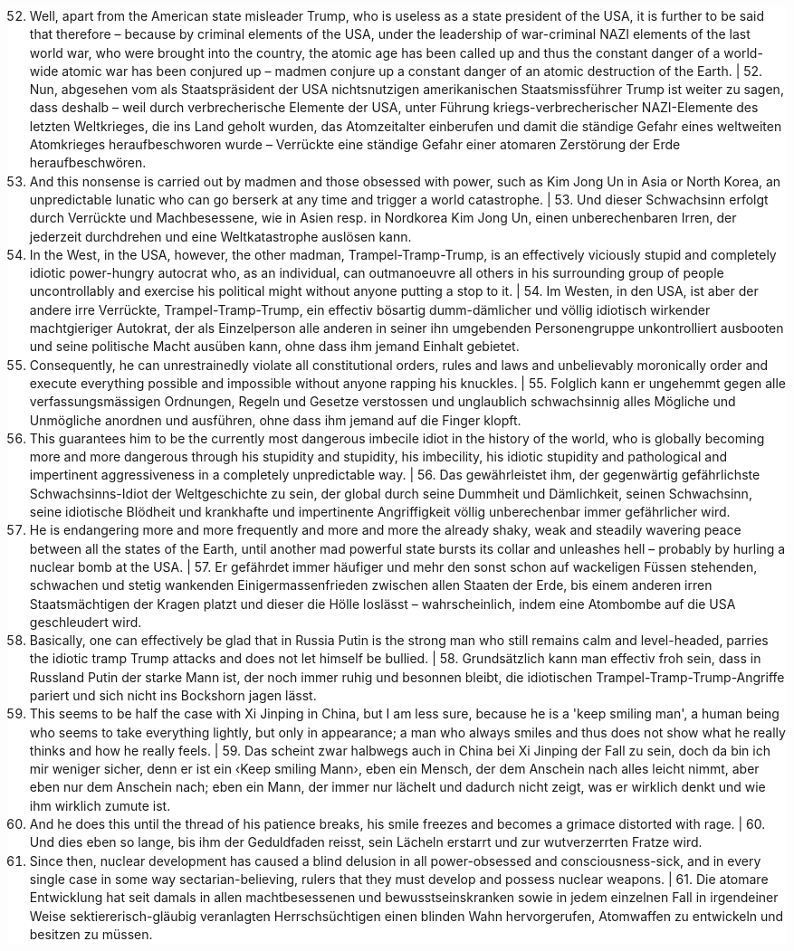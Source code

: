 52. Well, apart from the American state misleader Trump, who is useless as a state president of the USA, it is further to be said that therefore – because by criminal elements of the USA, under the leadership of war-criminal NAZI elements of the last world war, who were brought into the country, the atomic age has been called up and thus the constant danger of a world-wide atomic war has been conjured up – madmen conjure up a constant danger of an atomic destruction of the Earth.  | 52. Nun, abgesehen vom als Staatspräsident der USA nichtsnutzigen amerikanischen Staatsmissführer Trump ist weiter zu sagen, dass deshalb – weil durch verbrecherische Elemente der USA, unter Führung kriegs-verbrecherischer NAZI-Elemente des letzten Weltkrieges, die ins Land geholt wurden, das Atomzeitalter einberufen und damit die ständige Gefahr eines weltweiten Atomkrieges heraufbeschworen wurde – Verrückte eine ständige Gefahr einer atomaren Zerstörung der Erde heraufbeschwören.   
53. And this nonsense is carried out by madmen and those obsessed with power, such as Kim Jong Un in Asia or North Korea, an unpredictable lunatic who can go berserk at any time and trigger a world catastrophe.  | 53. Und dieser Schwachsinn erfolgt durch Verrückte und Machbesessene, wie in Asien resp. in Nordkorea Kim Jong Un, einen unberechenbaren Irren, der jederzeit durchdrehen und eine Weltkatastrophe auslösen kann.   
54. In the West, in the USA, however, the other madman, Trampel-Tramp-Trump, is an effectively viciously stupid and completely idiotic power-hungry autocrat who, as an individual, can outmanoeuvre all others in his surrounding group of people uncontrollably and exercise his political might without anyone putting a stop to it.  | 54. Im Westen, in den USA, ist aber der andere irre Verrückte, Trampel-Tramp-Trump, ein effectiv bösartig dumm-dämlicher und völlig idiotisch wirkender machtgieriger Autokrat, der als Einzelperson alle anderen in seiner ihn umgebenden Personengruppe unkontrolliert ausbooten und seine politische Macht ausüben kann, ohne dass ihm jemand Einhalt gebietet.   
55. Consequently, he can unrestrainedly violate all constitutional orders, rules and laws and unbelievably moronically order and execute everything possible and impossible without anyone rapping his knuckles.  | 55. Folglich kann er ungehemmt gegen alle verfassungsmässigen Ordnungen, Regeln und Gesetze verstossen und unglaublich schwachsinnig alles Mögliche und Unmögliche anordnen und ausführen, ohne dass ihm jemand auf die Finger klopft.   
56. This guarantees him to be the currently most dangerous imbecile idiot in the history of the world, who is globally becoming more and more dangerous through his stupidity and stupidity, his imbecility, his idiotic stupidity and pathological and impertinent aggressiveness in a completely unpredictable way.  | 56. Das gewährleistet ihm, der gegenwärtig gefährlichste Schwachsinns-Idiot der Weltgeschichte zu sein, der global durch seine Dummheit und Dämlichkeit, seinen Schwachsinn, seine idiotische Blödheit und krankhafte und impertinente Angriffigkeit völlig unberechenbar immer gefährlicher wird.   
57. He is endangering more and more frequently and more and more the already shaky, weak and steadily wavering peace between all the states of the Earth, until another mad powerful state bursts its collar and unleashes hell – probably by hurling a nuclear bomb at the USA.  | 57. Er gefährdet immer häufiger und mehr den sonst schon auf wackeligen Füssen stehenden, schwachen und stetig wankenden Einigermassenfrieden zwischen allen Staaten der Erde, bis einem anderen irren Staatsmächtigen der Kragen platzt und dieser die Hölle loslässt – wahrscheinlich, indem eine Atombombe auf die USA geschleudert wird.   
58. Basically, one can effectively be glad that in Russia Putin is the strong man who still remains calm and level-headed, parries the idiotic tramp Trump attacks and does not let himself be bullied.  | 58. Grundsätzlich kann man effectiv froh sein, dass in Russland Putin der starke Mann ist, der noch immer ruhig und besonnen bleibt, die idiotischen Trampel-Tramp-Trump-Angriffe pariert und sich nicht ins Bockshorn jagen lässt.   
59. This seems to be half the case with Xi Jinping in China, but I am less sure, because he is a 'keep smiling man', a human being who seems to take everything lightly, but only in appearance; a man who always smiles and thus does not show what he really thinks and how he really feels.  | 59. Das scheint zwar halbwegs auch in China bei Xi Jinping der Fall zu sein, doch da bin ich mir weniger sicher, denn er ist ein ‹Keep smiling Mann›, eben ein Mensch, der dem Anschein nach alles leicht nimmt, aber eben nur dem Anschein nach; eben ein Mann, der immer nur lächelt und dadurch nicht zeigt, was er wirklich denkt und wie ihm wirklich zumute ist.   
60. And he does this until the thread of his patience breaks, his smile freezes and becomes a grimace distorted with rage.  | 60. Und dies eben so lange, bis ihm der Geduldfaden reisst, sein Lächeln erstarrt und zur wutverzerrten Fratze wird.   
61. Since then, nuclear development has caused a blind delusion in all power-obsessed and consciousness-sick, and in every single case in some way sectarian-believing, rulers that they must develop and possess nuclear weapons.  | 61. Die atomare Entwicklung hat seit damals in allen machtbesessenen und bewusstseinskranken sowie in jedem einzelnen Fall in irgendeiner Weise sektiererisch-gläubig veranlagten Herrschsüchtigen einen blinden Wahn hervorgerufen, Atomwaffen zu entwickeln und besitzen zu müssen.   